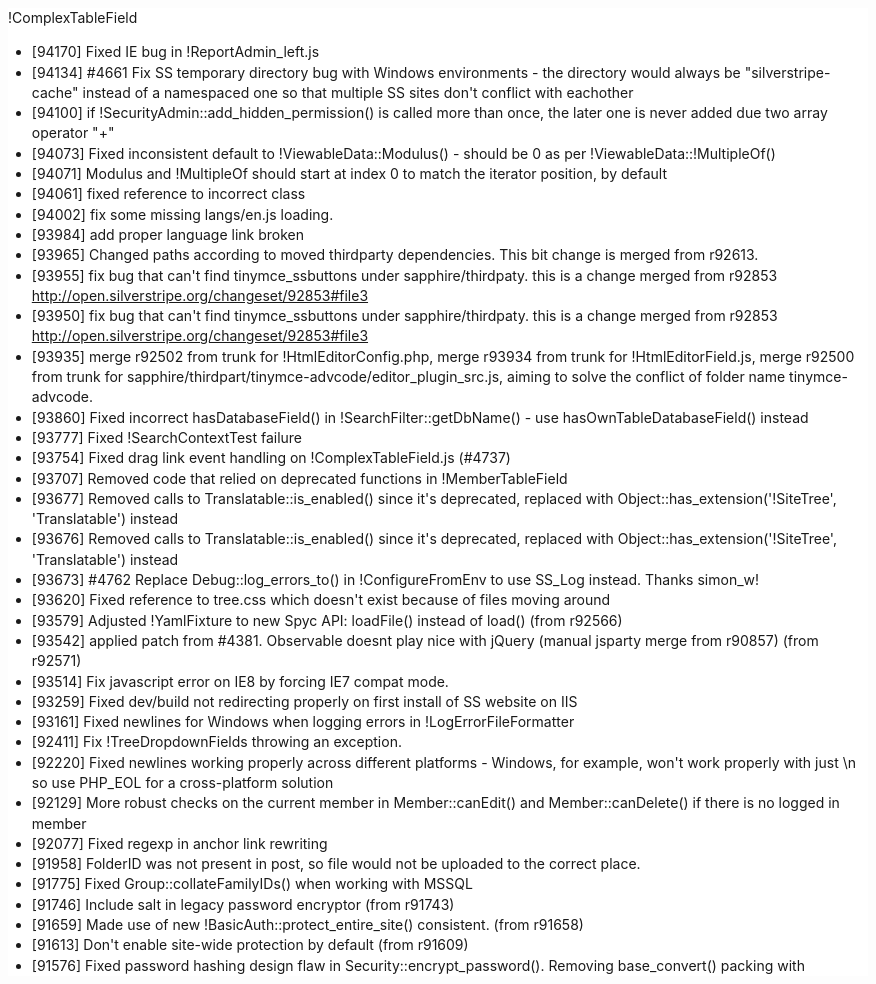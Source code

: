 !ComplexTableField
 * [94170] Fixed IE bug in !ReportAdmin_left.js
 * [94134] #4661 Fix SS temporary directory bug with Windows environments - the directory would always be
"silverstripe-cache" instead of a namespaced one so that multiple SS sites don't conflict with eachother
 * [94100] if !SecurityAdmin::add_hidden_permission() is called more than once, the later one is never added due two
array operator "+"
 * [94073] Fixed inconsistent default to !ViewableData::Modulus() - should be 0 as per !ViewableData::!MultipleOf()
 * [94071] Modulus and !MultipleOf should start at index 0 to match the iterator position, by default
 * [94061] fixed reference to incorrect class
 * [94002] fix some missing langs/en.js loading.
 * [93984] add proper language link broken
 * [93965] Changed paths according to moved thirdparty dependencies. This bit change is merged from r92613.
 * [93955] fix bug that can't find tinymce_ssbuttons under sapphire/thirdpaty. this is a change merged from r92853
http://open.silverstripe.org/changeset/92853#file3
 * [93950] fix bug that can't find tinymce_ssbuttons under sapphire/thirdpaty. this is a change merged from r92853
http://open.silverstripe.org/changeset/92853#file3
 * [93935] merge r92502 from trunk for !HtmlEditorConfig.php, merge r93934 from trunk for !HtmlEditorField.js, merge
r92500 from trunk for sapphire/thirdpart/tinymce-advcode/editor_plugin_src.js, aiming to solve the conflict of folder
name tinymce-advcode.
 * [93860] Fixed incorrect hasDatabaseField() in !SearchFilter::getDbName() - use hasOwnTableDatabaseField() instead
 * [93777] Fixed !SearchContextTest failure
 * [93754] Fixed drag link event handling on !ComplexTableField.js (#4737)
 * [93707] Removed code that relied on deprecated functions in !MemberTableField
 * [93677] Removed calls to Translatable::is_enabled() since it's deprecated, replaced with
Object::has_extension('!SiteTree', 'Translatable') instead
 * [93676] Removed calls to Translatable::is_enabled() since it's deprecated, replaced with
Object::has_extension('!SiteTree', 'Translatable') instead
 * [93673] #4762 Replace Debug::log_errors_to() in !ConfigureFromEnv to use SS_Log instead. Thanks simon_w!
 * [93620] Fixed reference to tree.css which doesn't exist because of files moving around
 * [93579] Adjusted !YamlFixture to new Spyc API: loadFile() instead of load() (from r92566)
 * [93542] applied patch from #4381. Observable doesnt play nice with jQuery (manual jsparty merge from r90857) (from
r92571)
 * [93514] Fix javascript error on IE8 by forcing IE7 compat mode.
 * [93259] Fixed dev/build not redirecting properly on first install of SS website on IIS
 * [93161] Fixed newlines for Windows when logging errors in !LogErrorFileFormatter
 * [92411] Fix !TreeDropdownFields throwing an exception.
 * [92220] Fixed newlines working properly across different platforms - Windows, for example, won't work properly with
just \n so use PHP_EOL for a cross-platform solution
 * [92129] More robust checks on the current member in Member::canEdit() and Member::canDelete() if there is no logged
in member
 * [92077] Fixed regexp in anchor link rewriting
 * [91958] FolderID was not present in post, so file would not be uploaded to the correct place.
 * [91775] Fixed Group::collateFamilyIDs() when working with MSSQL
 * [91746] Include salt in legacy password encryptor (from r91743)
 * [91659] Made use of new !BasicAuth::protect_entire_site() consistent. (from r91658)
 * [91613] Don't enable site-wide protection by default (from r91609)
 * [91576] Fixed password hashing design flaw in Security::encrypt_password(). Removing base_convert() packing with